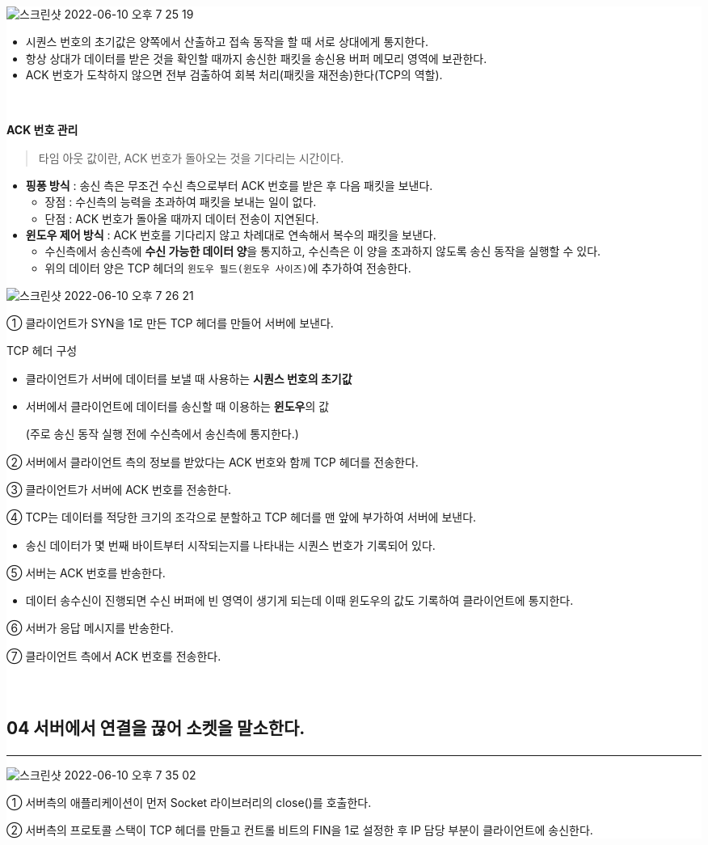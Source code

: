 <img width="542" alt="스크린샷 2022-06-10 오후 7 25 19" src="https://user-images.githubusercontent.com/80027033/173064709-f5507325-2571-4d30-b8a7-1bd95d5b0107.png">

- 시퀀스 번호의 초기값은 양쪽에서 산출하고 접속 동작을 할 때 서로 상대에게 통지한다.
- 항상 상대가 데이터를 받은 것을 확인할 때까지 송신한 패킷을 송신용 버퍼 메모리 영역에 보관한다.
- ACK 번호가 도착하지 않으면 전부 검출하여 회복 처리(패킷을 재전송)한다(TCP의 역할).

<br>

**ACK 번호 관리**

> 타임 아웃 값이란, ACK 번호가 돌아오는 것을 기다리는 시간이다.
>
- **핑퐁 방식** : 송신 측은 무조건 수신 측으로부터 ACK 번호를 받은 후 다음 패킷을 보낸다.
    - 장점 : 수신측의 능력을 초과하여 패킷을 보내는 일이 없다.
    - 단점 : ACK 번호가 돌아올 때까지 데이터 전송이 지연된다.
- **윈도우 제어 방식** : ACK 번호를 기다리지 않고 차례대로 연속해서 복수의 패킷을 보낸다.
    - 수신측에서 송신측에 **수신 가능한 데이터 양**을 통지하고, 수신측은 이 양을 초과하지 않도록 송신 동작을 실행할 수 있다.
    - 위의 데이터 양은 TCP 헤더의 `윈도우 필드(윈도우 사이즈)`에 추가하여 전송한다.


<img width="534" alt="스크린샷 2022-06-10 오후 7 26 21" src="https://user-images.githubusercontent.com/80027033/173064817-d8744b0f-a9d6-41ea-93b8-2158d2e8877c.png">

① 클라이언트가 SYN을 1로 만든 TCP 헤더를 만들어 서버에 보낸다.

TCP 헤더 구성

- 클라이언트가 서버에 데이터를 보낼 때 사용하는 **시퀀스 번호의 초기값**
- 서버에서 클라이언트에 데이터를 송신할 때 이용하는 **윈도우**의 값

  (주로 송신 동작 실행 전에 수신측에서 송신측에 통지한다.)


② 서버에서 클라이언트 측의 정보를 받았다는 ACK 번호와 함께 TCP 헤더를 전송한다.

③ 클라이언트가 서버에 ACK 번호를 전송한다.

④ TCP는 데이터를 적당한 크기의 조각으로 분할하고 TCP 헤더를 맨 앞에 부가하여 서버에 보낸다.

- 송신 데이터가 몇 번째 바이트부터 시작되는지를 나타내는 시퀀스 번호가 기록되어 있다.

⑤ 서버는 ACK 번호를 반송한다.

- 데이터 송수신이 진행되면 수신 버퍼에 빈 영역이 생기게 되는데 이때 윈도우의 값도 기록하여 클라이언트에 통지한다.

⑥ 서버가 응답 메시지를 반송한다.

⑦ 클라이언트 측에서 ACK 번호를 전송한다.

<br>

## 04 서버에서 연결을 끊어 소켓을 말소한다.

---

<img width="563" alt="스크린샷 2022-06-10 오후 7 35 02" src="https://user-images.githubusercontent.com/80027033/173064948-4fc69486-d98b-484c-bb71-3f1529c5cc26.png">

① 서버측의 애플리케이션이 먼저 Socket 라이브러리의 close()를 호출한다.

② 서버측의 프로토콜 스택이 TCP 헤더를 만들고 컨트롤 비트의 FIN을 1로 설정한 후 IP 담당 부분이 클라이언트에 송신한다.

